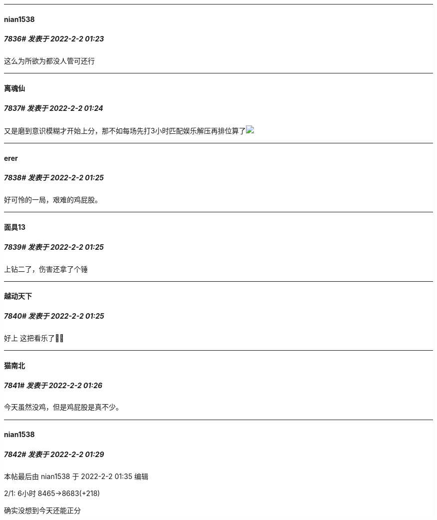 

*****

####  nian1538  
##### 7836#       发表于 2022-2-2 01:23

这么为所欲为都没人管可还行

*****

####  离魂仙  
##### 7837#       发表于 2022-2-2 01:24

又是磨到意识模糊才开始上分，那不如每场先打3小时匹配娱乐解压再排位算了<img src="https://static.saraba1st.com/image/smiley/face2017/025.png" referrerpolicy="no-referrer">

*****

####  erer  
##### 7838#       发表于 2022-2-2 01:25

好可怜的一局，艰难的鸡屁股。

*****

####  面具13  
##### 7839#       发表于 2022-2-2 01:25

上钻二了，伤害还拿了个锤

*****

####  越动天下  
##### 7840#       发表于 2022-2-2 01:25

好上 这把看乐了🤣🤣

*****

####  猫南北  
##### 7841#       发表于 2022-2-2 01:26

今天虽然没鸡，但是鸡屁股是真不少。

*****

####  nian1538  
##### 7842#       发表于 2022-2-2 01:29

 本帖最后由 nian1538 于 2022-2-2 01:35 编辑 

2/1: 6小时 8465-&gt;8683(+218)

确实没想到今天还能正分
